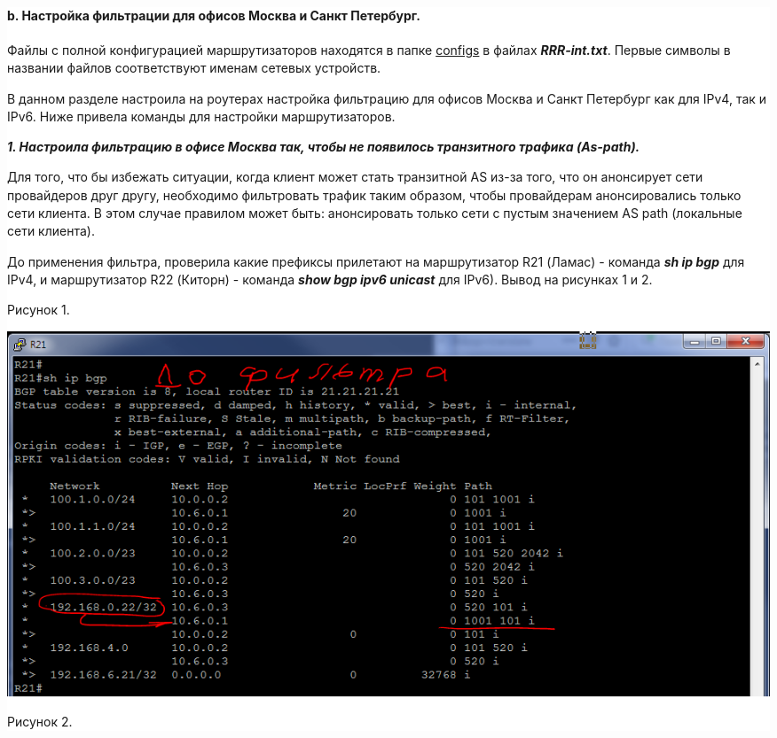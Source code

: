 #### b. Настройка фильтрации для офисов Москва и Санкт Петербург.

Файлы с полной конфигурацией маршрутизаторов находятся в папке [configs](configs/) в файлах **_RRR-int.txt_**. Первые символы в названии файлов соответствуют именам сетевых устройств.

В данном разделе настроила на роутерах настройка фильтрацию для офисов Москва и Санкт Петербург как для IPv4, так и IPv6. Ниже привела команды для настройки маршрутизаторов.

**_1. Настроила фильтрацию в офисе Москва так, чтобы не появилось транзитного трафика (As-path)._**

Для того, что бы избежать ситуации, когда клиент может стать транзитной AS из-за того, что он анонсирует сети провайдеров друг другу, необходимо фильтровать трафик таким образом, чтобы провайдерам анонсировались только сети клиента. В этом случае правилом может быть: анонсировать только сети с пустым значением AS path (локальные сети клиента).
 
До применения фильтра, проверила какие префиксы прилетают на маршрутизатор R21 (Ламас) - команда **_sh ip bgp_** для IPv4, и маршрутизатор R22 (Киторн) - команда **_show bgp ipv6 unicast_** для IPv6). Вывод на рисунках 1 и 2.

Рисунок 1.

![](Aspath_1_R21.png)

Рисунок 2.

